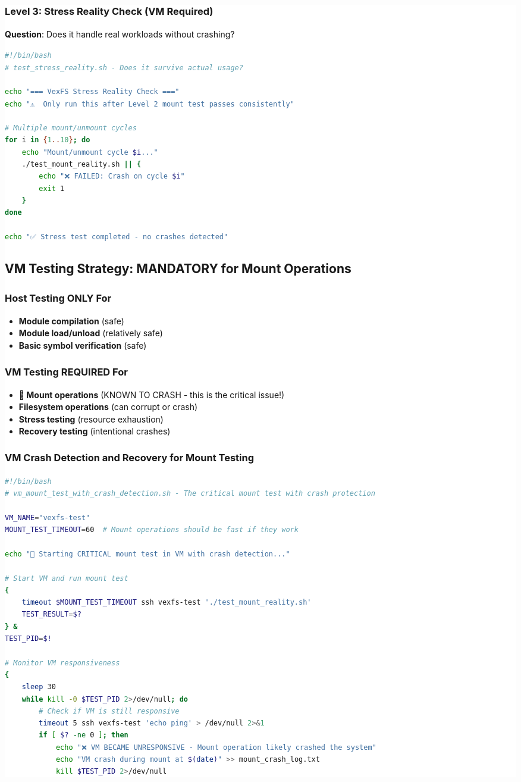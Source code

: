 ### Level 3: Stress Reality Check (VM Required)
**Question**: Does it handle real workloads without crashing?

```bash
#!/bin/bash
# test_stress_reality.sh - Does it survive actual usage?

echo "=== VexFS Stress Reality Check ==="
echo "⚠️  Only run this after Level 2 mount test passes consistently"

# Multiple mount/unmount cycles
for i in {1..10}; do
    echo "Mount/unmount cycle $i..."
    ./test_mount_reality.sh || {
        echo "❌ FAILED: Crash on cycle $i"
        exit 1
    }
done

echo "✅ Stress test completed - no crashes detected"
```

## VM Testing Strategy: MANDATORY for Mount Operations

### Host Testing ONLY For
- **Module compilation** (safe)
- **Module load/unload** (relatively safe)
- **Basic symbol verification** (safe)

### VM Testing REQUIRED For
- **🚨 Mount operations** (KNOWN TO CRASH - this is the critical issue!)
- **Filesystem operations** (can corrupt or crash)
- **Stress testing** (resource exhaustion)
- **Recovery testing** (intentional crashes)

### VM Crash Detection and Recovery for Mount Testing

```bash
#!/bin/bash
# vm_mount_test_with_crash_detection.sh - The critical mount test with crash protection

VM_NAME="vexfs-test"
MOUNT_TEST_TIMEOUT=60  # Mount operations should be fast if they work

echo "🚨 Starting CRITICAL mount test in VM with crash detection..."

# Start VM and run mount test
{
    timeout $MOUNT_TEST_TIMEOUT ssh vexfs-test './test_mount_reality.sh'
    TEST_RESULT=$?
} &
TEST_PID=$!

# Monitor VM responsiveness
{
    sleep 30
    while kill -0 $TEST_PID 2>/dev/null; do
        # Check if VM is still responsive
        timeout 5 ssh vexfs-test 'echo ping' > /dev/null 2>&1
        if [ $? -ne 0 ]; then
            echo "❌ VM BECAME UNRESPONSIVE - Mount operation likely crashed the system"
            echo "VM crash during mount at $(date)" >> mount_crash_log.txt
            kill $TEST_PID 2>/dev/null
```